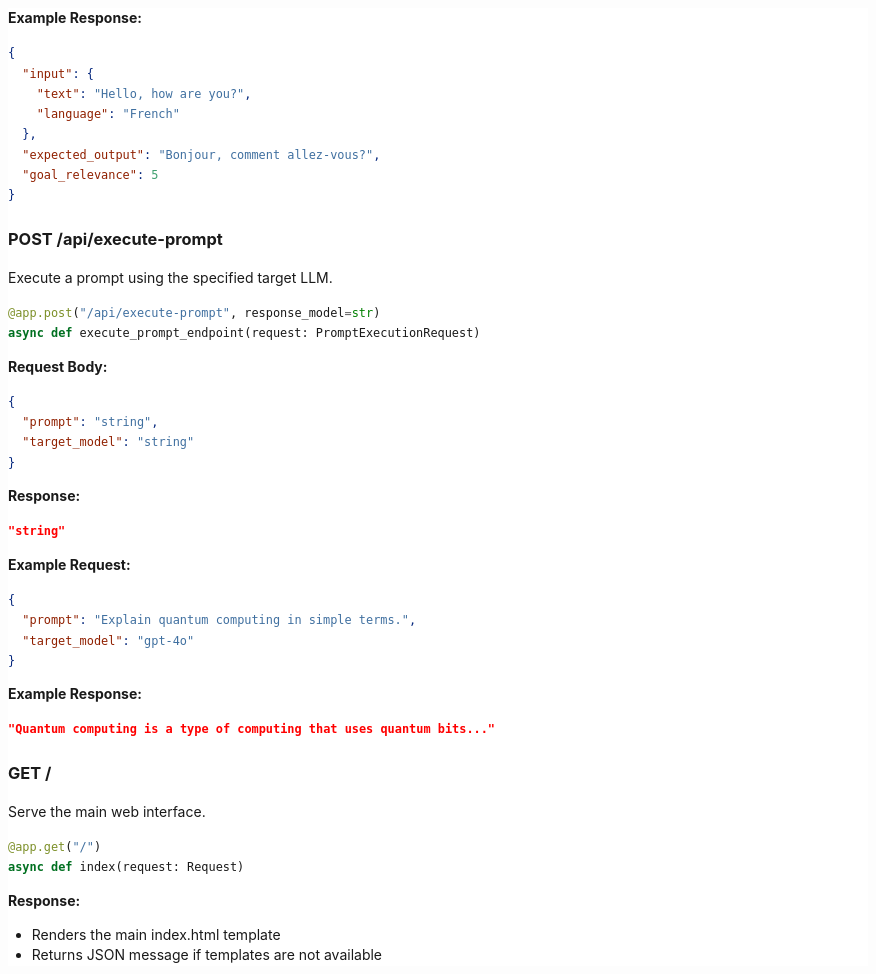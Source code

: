 **Example Response:**
```json
{
  "input": {
    "text": "Hello, how are you?",
    "language": "French"
  },
  "expected_output": "Bonjour, comment allez-vous?",
  "goal_relevance": 5
}
```

### POST /api/execute-prompt

Execute a prompt using the specified target LLM.

```python
@app.post("/api/execute-prompt", response_model=str)
async def execute_prompt_endpoint(request: PromptExecutionRequest)
```

**Request Body:**
```json
{
  "prompt": "string",
  "target_model": "string"
}
```

**Response:**
```json
"string"
```

**Example Request:**
```json
{
  "prompt": "Explain quantum computing in simple terms.",
  "target_model": "gpt-4o"
}
```

**Example Response:**
```json
"Quantum computing is a type of computing that uses quantum bits..."
```

### GET /

Serve the main web interface.

```python
@app.get("/")
async def index(request: Request)
```

**Response:**
- Renders the main index.html template
- Returns JSON message if templates are not available
